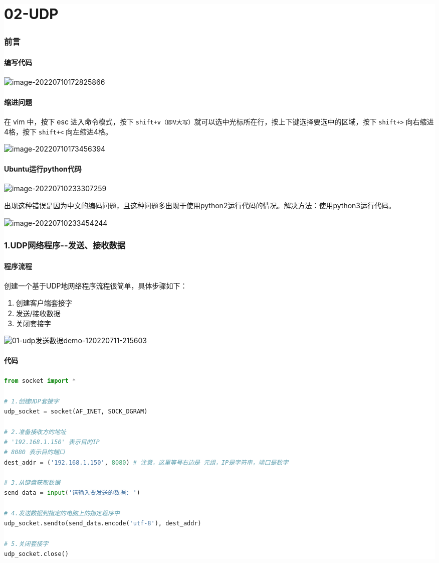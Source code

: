 # 02-UDP

### 前言

#### 编写代码

![image-20220710172825866](D:\Typora\my_file\图片\image-20220710172825866.png)

#### 缩进问题

在 vim 中，按下 esc 进入命令模式，按下 `shift+v（即V大写）`就可以选中光标所在行，按上下键选择要选中的区域，按下 `shift+>` 向右缩进4格，按下 `shift+<` 向左缩进4格。 

![image-20220710173456394](D:\Typora\my_file\图片\image-20220710173456394.png)

#### Ubuntu运行python代码

![image-20220710233307259](D:\Typora\my_file\图片\image-20220710233307259.png)

出现这种错误是因为中文的编码问题，且这种问题多出现于使用python2运行代码的情况。解决方法：使用python3运行代码。

![image-20220710233454244](D:\Typora\my_file\图片\image-20220710233454244.png)

### 1.UDP网络程序--发送、接收数据

#### 程序流程

创建一个基于UDP地网络程序流程很简单，具体步骤如下：

1. 创建客户端套接字
2. 发送/接收数据
3. 关闭套接字

![01-udp发送数据demo-120220711-215603](D:\Typora\my_file\图片\01-udp发送数据demo-120220711-215603.png)

#### 代码

```python
from socket import *

# 1.创建UDP套接字
udp_socket = socket(AF_INET, SOCK_DGRAM)

# 2.准备接收方的地址
# '192.168.1.150' 表示目的IP
# 8080 表示目的端口
dest_addr = ('192.168.1.150', 8080) # 注意，这里等号右边是 元组，IP是字符串，端口是数字

# 3.从键盘获取数据
send_data = input('请输入要发送的数据: ')

# 4.发送数据到指定的电脑上的指定程序中
udp_socket.sendto(send_data.encode('utf-8'), dest_addr)

# 5.关闭套接字
udp_socket.close()
```

